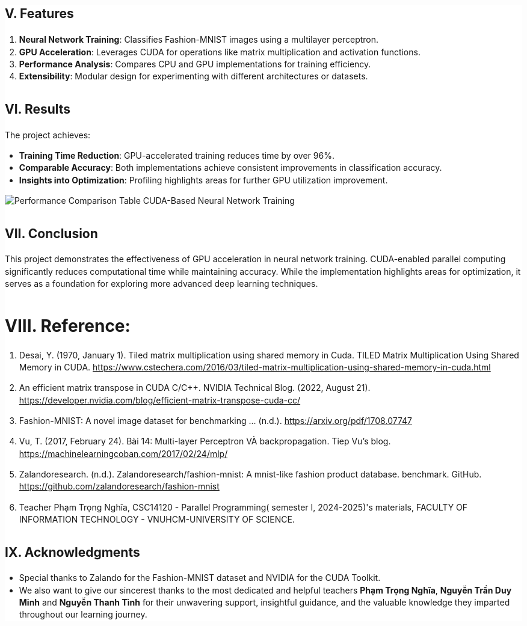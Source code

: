 ## **V. Features**
1. **Neural Network Training**: Classifies Fashion-MNIST images using a multilayer perceptron.
2. **GPU Acceleration**: Leverages CUDA for operations like matrix multiplication and activation functions.
3. **Performance Analysis**: Compares CPU and GPU implementations for training efficiency.
4. **Extensibility**: Modular design for experimenting with different architectures or datasets.


## **VI. Results**
The project achieves:
- **Training Time Reduction**: GPU-accelerated training reduces time by over 96%.
- **Comparable Accuracy**: Both implementations achieve consistent improvements in classification accuracy.
- **Insights into Optimization**: Profiling highlights areas for further GPU utilization improvement.

<img width="2962" alt="Performance Comparison Table CUDA-Based Neural Network Training" src="https://github.com/user-attachments/assets/f02ed9f7-57bc-491d-8ebe-53d352909ed3" />


## **VII. Conclusion**
This project demonstrates the effectiveness of GPU acceleration in neural network training. CUDA-enabled parallel computing significantly reduces computational time while maintaining accuracy. While the implementation highlights areas for optimization, it serves as a foundation for exploring more advanced deep learning techniques.

# VIII. Reference:
1. Desai, Y. (1970, January 1). Tiled matrix multiplication using shared memory in Cuda. TILED Matrix Multiplication Using Shared Memory in CUDA. https://www.cstechera.com/2016/03/tiled-matrix-multiplication-using-shared-memory-in-cuda.html

2. An efficient matrix transpose in CUDA C/C++. NVIDIA Technical Blog. (2022, August 21). https://developer.nvidia.com/blog/efficient-matrix-transpose-cuda-cc/

3. Fashion-MNIST: A novel image dataset for benchmarking ... (n.d.). https://arxiv.org/pdf/1708.07747

4. Vu, T. (2017, February 24). Bài 14: Multi-layer Perceptron VÀ backpropagation. Tiep Vu’s blog. https://machinelearningcoban.com/2017/02/24/mlp/

5. Zalandoresearch. (n.d.). Zalandoresearch/fashion-mnist: A mnist-like fashion product database. benchmark. GitHub. https://github.com/zalandoresearch/fashion-mnist
6. Teacher Phạm Trọng Nghĩa, CSC14120 - Parallel Programming( semester I, 2024-2025)'s materials,  FACULTY OF INFORMATION TECHNOLOGY - VNUHCM-UNIVERSITY OF SCIENCE.

## **IX. Acknowledgments**
- Special thanks to Zalando for the Fashion-MNIST dataset and NVIDIA for the CUDA Toolkit.
- We also want to give our sincerest thanks to the most dedicated and helpful teachers **Phạm Trọng Nghĩa**, **Nguyễn Trần Duy Minh** and **Nguyễn Thanh Tình** for their unwavering support, insightful guidance, and the valuable knowledge they imparted throughout our learning journey.




